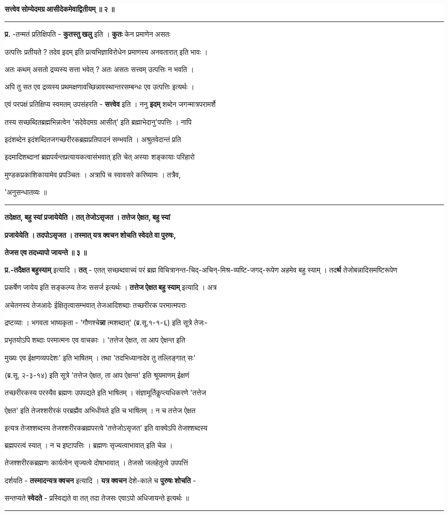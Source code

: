**सत्त्वेव सोम्येदमग्र आसीदेकमेवाद्वितीयम् ॥ २ ॥**  

****

**प्र.**  -तन्मतं प्रतिक्षिपति - **कुतस्तु खलु**   इति । **कुतः**   केन प्रमाणेन असतः

उत्पत्तिः प्रतीयते ? तदेव इदम् इति प्रत्यभिज्ञाविरोधेन प्रमाणस्य अनवतारात् इति भावः ।

अतः कथम् असतो द्रव्यस्य सत्ता भवेत् ? अतः असतः सत्त्वम् उत्पत्तिः न भवति ।

अपि तु सत एव द्रव्यस्य प्रथमक्षणावच्छिन्नावस्थान्तरसम्बन्धः एव उत्पत्तिः इत्यर्थः ।

एवं परपक्षं प्रतिक्षिप्य स्वमतम् उपसंहरति - **सत्त्वेव**   इति । ननु **इदम्**   शब्देन जगन्मात्रपरामर्शे

तस्य सच्छब्दितब्रह्मभिन्नत्वेन 'सदेवेदमग्र आसीत्' इति ब्रह्माभेदानु'पपत्तिः । नापि

इदंशब्देन इदंशब्दितजगच्छरीरकब्रह्मप्रतिपादनं सम्भवति । अश्रुतवेदान्तं प्रति

इदमादिशब्दानां ब्रह्मपर्यन्तप्रत्यायकत्वासंभवात् इति चेत् अस्याः शङ्कायाः परिहारो

मुण्डकप्रकाशिकायामेव प्रपञ्चितः । अत्रापि च स्वावसरे करिष्यामः । तत्रैव,

'अनुसन्धातव्यः ॥

****

**तदेक्षत, बहु स्यां प्रजायेयेति । तत् तेजोऽसृजत । तत्तेज ऐक्षत, बहु स्यां**  

**प्रजायेयेति । तदपोऽसृजत । तस्मात् यत्र क्वचन शोचति स्वेदते वा पुरुषः,**  

**तेजस एव तदध्यापो जायन्ते ॥ ३ ॥**  

**प्र.-तदैक्षत बहुस्याम्**   इत्यादि । **तत्**   - एतत् सच्छब्दवाच्यं परं ब्रह्म विचित्रानन्त-चिद्-अचिन्-मिश्र-व्यष्टि-जगद्-रूपेण अहमेव बहु स्याम् । तद**र्थ**   तेजोबन्नादिसमष्टिरूपेण

प्रकर्षेण जायेय इति सङ्कल्प्य तेजः ससर्ज इत्यर्थः । **तत्तेज ऐक्षत बहु स्याम्**   इत्यादि । अत्र

अचेतनस्य तेजआदेः ईक्षितृत्वासम्भवात् तेजआदिशब्दाः तच्छरीरक परमात्मपराः

द्रष्टव्याः । भगवता भाष्यकृता - 'गौणश्चे**न्ना**  त्मशब्दात्' (ब्र.सू.१-१-६) इति सूत्रे तेजः-

प्रभृतयोऽपि शब्दाः परमात्मनः एव वाचकाः । 'तत्तेज ऐक्षत, ता आप ऐक्षन्त इति

मुख्यः एव ईक्षणव्यपदेशः' इति भाषितम् । तथा 'तदभिध्यानादेव तु तल्लिङ्गात् सः'

(ब्र.सू. २-३-१४) इति सूत्रे 'तत्तेज ऐक्षत, ता आप ऐक्षन्त' इति श्रूयमाणम् ईक्षणं

तच्छरीरकस्य परस्यैव ब्रह्मणः उपपद्यते इति भाषितम् । संज्ञामूर्तिकॢप्त्यधिकरणे 'तत्तेज

ऐक्षत' इति तेजश्शरीरकं परब्रह्मैव अभिधीयते इति च भाषितम् । न च तत्तेज ऐक्षत

इत्यत्र तेजश्शब्दस्य तेजश्शरीरकब्रह्मपरत्वे 'तत्तेजोऽसृजत' इति वाक्येऽपि तेजश्शब्दस्य

ब्रह्मपरत्वं स्यात् । न च इष्टापत्तिः । ब्रह्मणः सृज्यत्वाभावात् इति चेन्न ।

तेजश्शरीरकब्रह्मणः कार्यत्वेन सृज्यत्वे दोषाभावात् । तेजसो जलहेतुत्वे उपपत्तिं

दर्शयति - **तस्मादन्यत्र क्वचन**   इत्यादि । **यत्र क्वचन**   देशे-काले च **पुरुषः शोचति**   -

सन्तप्यते **स्वेदते**   - प्रस्विद्यते वा तत् तदा तेजसः एवाऽपो अधिजायन्ते इत्यर्थः ॥

****
